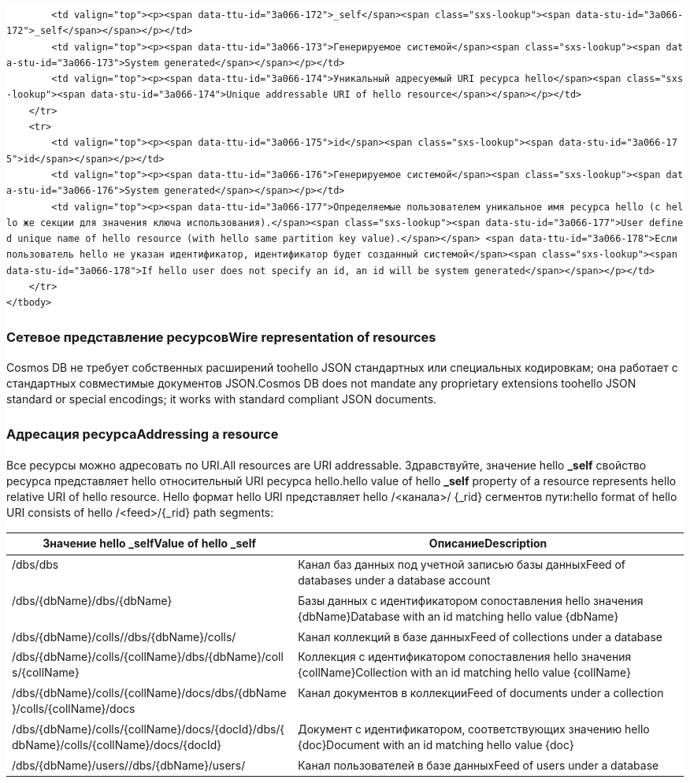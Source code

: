             <td valign="top"><p><span data-ttu-id="3a066-172">_self</span><span class="sxs-lookup"><span data-stu-id="3a066-172">_self</span></span></p></td>
            <td valign="top"><p><span data-ttu-id="3a066-173">Генерируемое системой</span><span class="sxs-lookup"><span data-stu-id="3a066-173">System generated</span></span></p></td>
            <td valign="top"><p><span data-ttu-id="3a066-174">Уникальный адресуемый URI ресурса hello</span><span class="sxs-lookup"><span data-stu-id="3a066-174">Unique addressable URI of hello resource</span></span></p></td>
        </tr>
        <tr>
            <td valign="top"><p><span data-ttu-id="3a066-175">id</span><span class="sxs-lookup"><span data-stu-id="3a066-175">id</span></span></p></td>
            <td valign="top"><p><span data-ttu-id="3a066-176">Генерируемое системой</span><span class="sxs-lookup"><span data-stu-id="3a066-176">System generated</span></span></p></td>
            <td valign="top"><p><span data-ttu-id="3a066-177">Определяемые пользователем уникальное имя ресурса hello (с hello же секции для значения ключа использования).</span><span class="sxs-lookup"><span data-stu-id="3a066-177">User defined unique name of hello resource (with hello same partition key value).</span></span> <span data-ttu-id="3a066-178">Если пользователь hello не указан идентификатор, идентификатор будет созданный системой</span><span class="sxs-lookup"><span data-stu-id="3a066-178">If hello user does not specify an id, an id will be system generated</span></span></p></td>
        </tr>
    </tbody>
</table>

### <a name="wire-representation-of-resources"></a><span data-ttu-id="3a066-179">Сетевое представление ресурсов</span><span class="sxs-lookup"><span data-stu-id="3a066-179">Wire representation of resources</span></span>
<span data-ttu-id="3a066-180">Cosmos DB не требует собственных расширений toohello JSON стандартных или специальных кодировкам; она работает с стандартных совместимые документов JSON.</span><span class="sxs-lookup"><span data-stu-id="3a066-180">Cosmos DB does not mandate any proprietary extensions toohello JSON standard or special encodings; it works with standard compliant JSON documents.</span></span>  

### <a name="addressing-a-resource"></a><span data-ttu-id="3a066-181">Адресация ресурса</span><span class="sxs-lookup"><span data-stu-id="3a066-181">Addressing a resource</span></span>
<span data-ttu-id="3a066-182">Все ресурсы можно адресовать по URI.</span><span class="sxs-lookup"><span data-stu-id="3a066-182">All resources are URI addressable.</span></span> <span data-ttu-id="3a066-183">Здравствуйте, значение hello **_self** свойство ресурса представляет hello относительный URI ресурса hello.</span><span class="sxs-lookup"><span data-stu-id="3a066-183">hello value of hello **_self** property of a resource represents hello relative URI of hello resource.</span></span> <span data-ttu-id="3a066-184">Hello формат hello URI представляет hello /\<канала\>/ {_rid} сегментов пути:</span><span class="sxs-lookup"><span data-stu-id="3a066-184">hello format of hello URI consists of hello /\<feed\>/{_rid} path segments:</span></span>  

| <span data-ttu-id="3a066-185">Значение hello _self</span><span class="sxs-lookup"><span data-stu-id="3a066-185">Value of hello _self</span></span> | <span data-ttu-id="3a066-186">Описание</span><span class="sxs-lookup"><span data-stu-id="3a066-186">Description</span></span> |
| --- | --- |
| <span data-ttu-id="3a066-187">/dbs</span><span class="sxs-lookup"><span data-stu-id="3a066-187">/dbs</span></span> |<span data-ttu-id="3a066-188">Канал баз данных под учетной записью базы данных</span><span class="sxs-lookup"><span data-stu-id="3a066-188">Feed of databases under a database account</span></span> |
| <span data-ttu-id="3a066-189">/dbs/{dbName}</span><span class="sxs-lookup"><span data-stu-id="3a066-189">/dbs/{dbName}</span></span> |<span data-ttu-id="3a066-190">Базы данных с идентификатором сопоставления hello значения {dbName}</span><span class="sxs-lookup"><span data-stu-id="3a066-190">Database with an id matching hello value {dbName}</span></span> |
| <span data-ttu-id="3a066-191">/dbs/{dbName}/colls/</span><span class="sxs-lookup"><span data-stu-id="3a066-191">/dbs/{dbName}/colls/</span></span> |<span data-ttu-id="3a066-192">Канал коллекций в базе данных</span><span class="sxs-lookup"><span data-stu-id="3a066-192">Feed of collections under a database</span></span> |
| <span data-ttu-id="3a066-193">/dbs/{dbName}/colls/{collName}</span><span class="sxs-lookup"><span data-stu-id="3a066-193">/dbs/{dbName}/colls/{collName}</span></span> |<span data-ttu-id="3a066-194">Коллекция с идентификатором сопоставления hello значения {collName}</span><span class="sxs-lookup"><span data-stu-id="3a066-194">Collection with an id matching hello value {collName}</span></span> |
| <span data-ttu-id="3a066-195">/dbs/{dbName}/colls/{collName}/docs</span><span class="sxs-lookup"><span data-stu-id="3a066-195">/dbs/{dbName}/colls/{collName}/docs</span></span> |<span data-ttu-id="3a066-196">Канал документов в коллекции</span><span class="sxs-lookup"><span data-stu-id="3a066-196">Feed of documents under a collection</span></span> |
| <span data-ttu-id="3a066-197">/dbs/{dbName}/colls/{collName}/docs/{docId}</span><span class="sxs-lookup"><span data-stu-id="3a066-197">/dbs/{dbName}/colls/{collName}/docs/{docId}</span></span> |<span data-ttu-id="3a066-198">Документ с идентификатором, соответствующих значению hello {doc}</span><span class="sxs-lookup"><span data-stu-id="3a066-198">Document with an id matching hello value {doc}</span></span> |
| <span data-ttu-id="3a066-199">/dbs/{dbName}/users/</span><span class="sxs-lookup"><span data-stu-id="3a066-199">/dbs/{dbName}/users/</span></span> |<span data-ttu-id="3a066-200">Канал пользователей в базе данных</span><span class="sxs-lookup"><span data-stu-id="3a066-200">Feed of users under a database</span></span> |